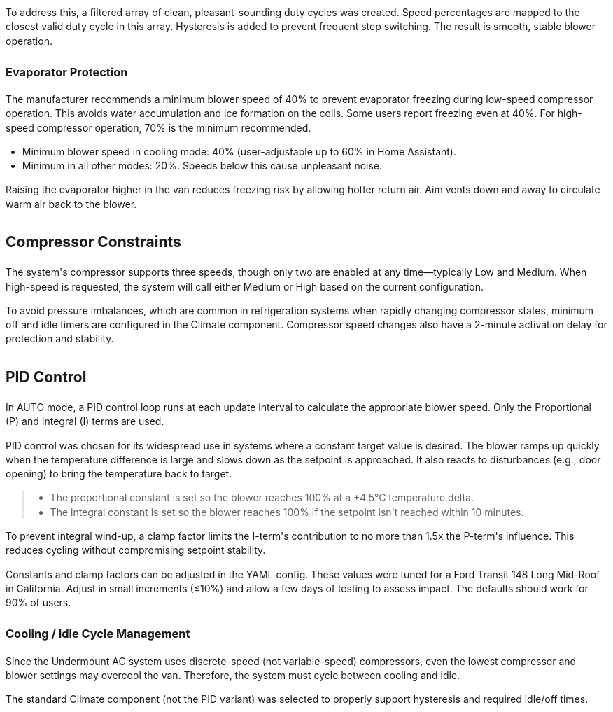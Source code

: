 To address this, a filtered array of clean, pleasant-sounding duty cycles was created. Speed percentages are mapped to the closest valid duty cycle in this array. Hysteresis is added to prevent frequent step switching. The result is smooth, stable blower operation.

### Evaporator Protection

The manufacturer recommends a minimum blower speed of 40% to prevent evaporator freezing during low-speed compressor operation. This avoids water accumulation and ice formation on the coils. Some users report freezing even at 40%. For high-speed compressor operation, 70% is the minimum recommended.

* Minimum blower speed in cooling mode: 40% (user-adjustable up to 60% in Home Assistant).
* Minimum in all other modes: 20%. Speeds below this cause unpleasant noise.

Raising the evaporator higher in the van reduces freezing risk by allowing hotter return air. Aim vents down and away to circulate warm air back to the blower.

## Compressor Constraints

The system's compressor supports three speeds, though only two are enabled at any time—typically Low and Medium. When high-speed is requested, the system will call either Medium or High based on the current configuration.

To avoid pressure imbalances, which are common in refrigeration systems when rapidly changing compressor states, minimum off and idle timers are configured in the Climate component. Compressor speed changes also have a 2-minute activation delay for protection and stability.

## PID Control

In AUTO mode, a PID control loop runs at each update interval to calculate the appropriate blower speed. Only the Proportional (P) and Integral (I) terms are used.

PID control was chosen for its widespread use in systems where a constant target value is desired. The blower ramps up quickly when the temperature difference is large and slows down as the setpoint is approached. It also reacts to disturbances (e.g., door opening) to bring the temperature back to target.

> * The proportional constant is set so the blower reaches 100% at a +4.5°C temperature delta.
> * The integral constant is set so the blower reaches 100% if the setpoint isn't reached within 10 minutes.

To prevent integral wind-up, a clamp factor limits the I-term's contribution to no more than 1.5x the P-term's influence. This reduces cycling without compromising setpoint stability.

Constants and clamp factors can be adjusted in the YAML config. These values were tuned for a Ford Transit 148 Long Mid-Roof in California. Adjust in small increments (≤10%) and allow a few days of testing to assess impact. The defaults should work for 90% of users.

### Cooling / Idle Cycle Management

Since the Undermount AC system uses discrete-speed (not variable-speed) compressors, even the lowest compressor and blower settings may overcool the van. Therefore, the system must cycle between cooling and idle.

The standard Climate component (not the PID variant) was selected to properly support hysteresis and required idle/off times.

